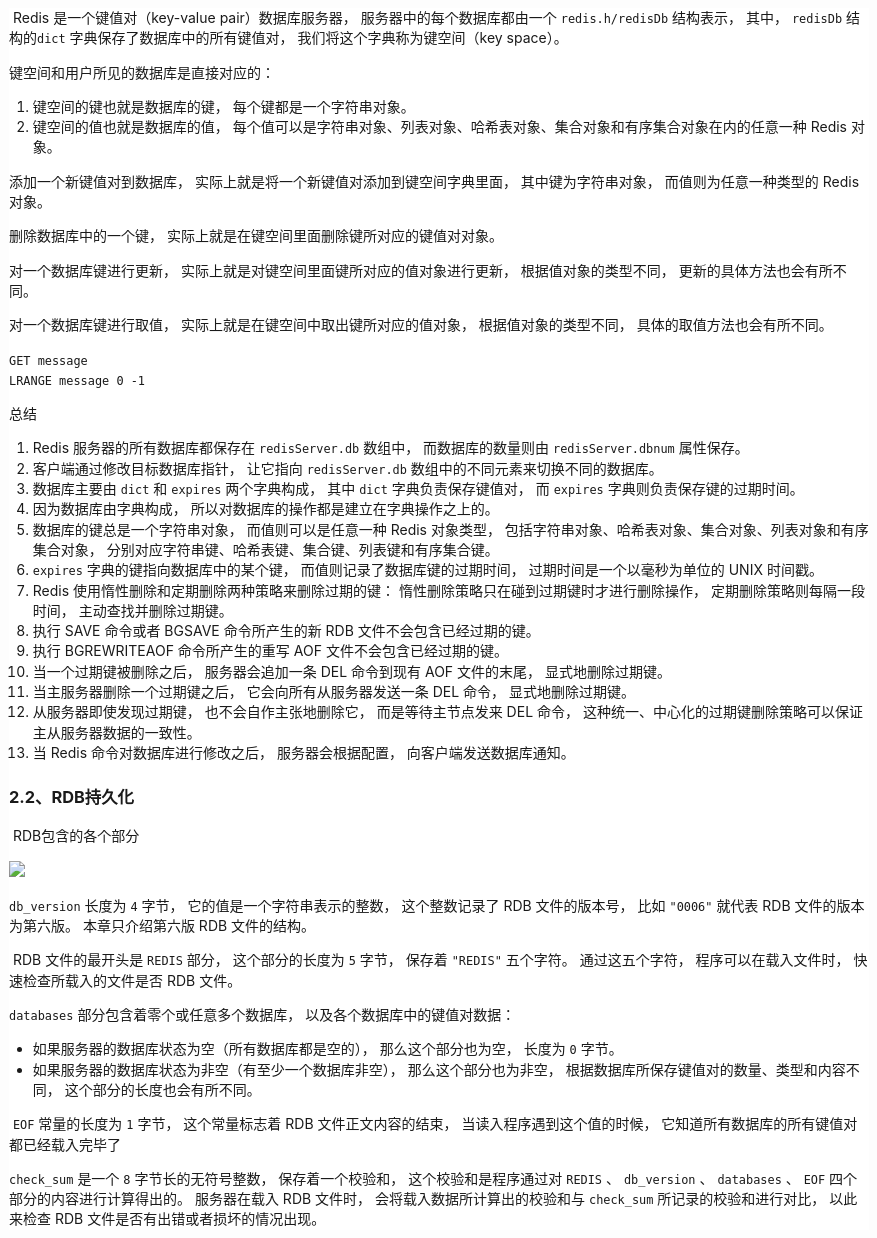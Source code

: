 ​	Redis 是一个键值对（key-value pair）数据库服务器， 服务器中的每个数据库都由一个 `redis.h/redisDb` 结构表示， 其中， `redisDb` 结构的`dict` 字典保存了数据库中的所有键值对， 我们将这个字典称为键空间（key space）。

键空间和用户所见的数据库是直接对应的：

1. 键空间的键也就是数据库的键， 每个键都是一个字符串对象。
2. 键空间的值也就是数据库的值， 每个值可以是字符串对象、列表对象、哈希表对象、集合对象和有序集合对象在内的任意一种 Redis 对象。

  添加一个新键值对到数据库， 实际上就是将一个新键值对添加到键空间字典里面， 其中键为字符串对象， 而值则为任意一种类型的 Redis 对象。

  删除数据库中的一个键， 实际上就是在键空间里面删除键所对应的键值对对象。

  对一个数据库键进行更新， 实际上就是对键空间里面键所对应的值对象进行更新， 根据值对象的类型不同， 更新的具体方法也会有所不同。

  对一个数据库键进行取值， 实际上就是在键空间中取出键所对应的值对象， 根据值对象的类型不同， 具体的取值方法也会有所不同。

```
GET message
LRANGE message 0 -1
```

总结

1. Redis 服务器的所有数据库都保存在 `redisServer.db` 数组中， 而数据库的数量则由 `redisServer.dbnum` 属性保存。
2. 客户端通过修改目标数据库指针， 让它指向 `redisServer.db` 数组中的不同元素来切换不同的数据库。
3. 数据库主要由 `dict` 和 `expires` 两个字典构成， 其中 `dict` 字典负责保存键值对， 而 `expires` 字典则负责保存键的过期时间。
4. 因为数据库由字典构成， 所以对数据库的操作都是建立在字典操作之上的。
5. 数据库的键总是一个字符串对象， 而值则可以是任意一种 Redis 对象类型， 包括字符串对象、哈希表对象、集合对象、列表对象和有序集合对象， 分别对应字符串键、哈希表键、集合键、列表键和有序集合键。
6. `expires` 字典的键指向数据库中的某个键， 而值则记录了数据库键的过期时间， 过期时间是一个以毫秒为单位的 UNIX 时间戳。
7. Redis 使用惰性删除和定期删除两种策略来删除过期的键： 惰性删除策略只在碰到过期键时才进行删除操作， 定期删除策略则每隔一段时间， 主动查找并删除过期键。
8. 执行 SAVE 命令或者 BGSAVE 命令所产生的新 RDB 文件不会包含已经过期的键。
9. 执行 BGREWRITEAOF 命令所产生的重写 AOF 文件不会包含已经过期的键。
10. 当一个过期键被删除之后， 服务器会追加一条 DEL 命令到现有 AOF 文件的末尾， 显式地删除过期键。
11. 当主服务器删除一个过期键之后， 它会向所有从服务器发送一条 DEL 命令， 显式地删除过期键。
12. 从服务器即使发现过期键， 也不会自作主张地删除它， 而是等待主节点发来 DEL 命令， 这种统一、中心化的过期键删除策略可以保证主从服务器数据的一致性。
13. 当 Redis 命令对数据库进行修改之后， 服务器会根据配置， 向客户端发送数据库通知。

### 2.2、RDB持久化

​	RDB包含的各个部分

![](images/2015-09-13_55f523462fa07.png)

`db_version` 长度为 `4` 字节， 它的值是一个字符串表示的整数， 这个整数记录了 RDB 文件的版本号， 比如 `"0006"` 就代表 RDB 文件的版本为第六版。 本章只介绍第六版 RDB 文件的结构。

​	RDB 文件的最开头是 `REDIS` 部分， 这个部分的长度为 `5` 字节， 保存着 `"REDIS"` 五个字符。 通过这五个字符， 程序可以在载入文件时， 快速检查所载入的文件是否 RDB 文件。

`databases` 部分包含着零个或任意多个数据库， 以及各个数据库中的键值对数据：

- 如果服务器的数据库状态为空（所有数据库都是空的）， 那么这个部分也为空， 长度为 `0` 字节。
- 如果服务器的数据库状态为非空（有至少一个数据库非空）， 那么这个部分也为非空， 根据数据库所保存键值对的数量、类型和内容不同， 这个部分的长度也会有所不同。

​    `EOF` 常量的长度为 `1` 字节， 这个常量标志着 RDB 文件正文内容的结束， 当读入程序遇到这个值的时候， 它知道所有数据库的所有键值对都已经载入完毕了

`check_sum` 是一个 `8` 字节长的无符号整数， 保存着一个校验和， 这个校验和是程序通过对 `REDIS` 、 `db_version` 、 `databases` 、 `EOF` 四个部分的内容进行计算得出的。 服务器在载入 RDB 文件时， 会将载入数据所计算出的校验和与 `check_sum` 所记录的校验和进行对比， 以此来检查 RDB 文件是否有出错或者损坏的情况出现。
